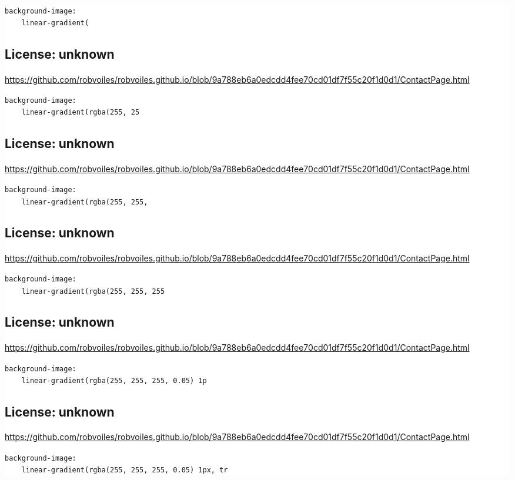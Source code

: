 ```
background-image: 
    linear-gradient(
```


## License: unknown
https://github.com/robvoiles/robvoiles.github.io/blob/9a788eb6a0edcdd4fee70cd01df7f55c20f1d0d1/ContactPage.html

```
background-image: 
    linear-gradient(rgba(255, 25
```


## License: unknown
https://github.com/robvoiles/robvoiles.github.io/blob/9a788eb6a0edcdd4fee70cd01df7f55c20f1d0d1/ContactPage.html

```
background-image: 
    linear-gradient(rgba(255, 255,
```


## License: unknown
https://github.com/robvoiles/robvoiles.github.io/blob/9a788eb6a0edcdd4fee70cd01df7f55c20f1d0d1/ContactPage.html

```
background-image: 
    linear-gradient(rgba(255, 255, 255
```


## License: unknown
https://github.com/robvoiles/robvoiles.github.io/blob/9a788eb6a0edcdd4fee70cd01df7f55c20f1d0d1/ContactPage.html

```
background-image: 
    linear-gradient(rgba(255, 255, 255, 0.05) 1p
```


## License: unknown
https://github.com/robvoiles/robvoiles.github.io/blob/9a788eb6a0edcdd4fee70cd01df7f55c20f1d0d1/ContactPage.html

```
background-image: 
    linear-gradient(rgba(255, 255, 255, 0.05) 1px, tr
```
